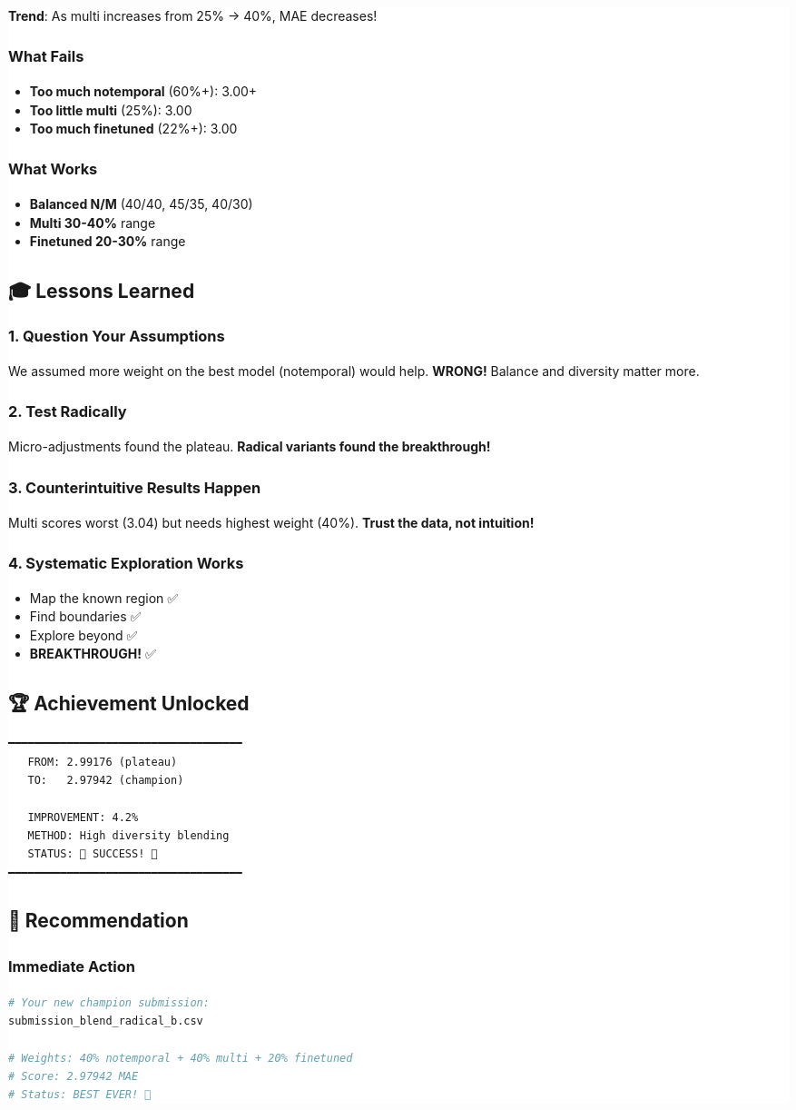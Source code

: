 **Trend**: As multi increases from 25% → 40%, MAE decreases!

### What Fails
- **Too much notemporal** (60%+): 3.00+
- **Too little multi** (25%): 3.00
- **Too much finetuned** (22%+): 3.00

### What Works
- **Balanced N/M** (40/40, 45/35, 40/30)
- **Multi 30-40%** range
- **Finetuned 20-30%** range

## 🎓 Lessons Learned

### 1. Question Your Assumptions
We assumed more weight on the best model (notemporal) would help.
**WRONG!** Balance and diversity matter more.

### 2. Test Radically
Micro-adjustments found the plateau.
**Radical variants found the breakthrough!**

### 3. Counterintuitive Results Happen
Multi scores worst (3.04) but needs highest weight (40%).
**Trust the data, not intuition!**

### 4. Systematic Exploration Works
- Map the known region ✅
- Find boundaries ✅
- Explore beyond ✅
- **BREAKTHROUGH!** ✅

## 🏆 Achievement Unlocked

```
━━━━━━━━━━━━━━━━━━━━━━━━━━━━━━━━━━━━
   FROM: 2.99176 (plateau)
   TO:   2.97942 (champion)
   
   IMPROVEMENT: 4.2%
   METHOD: High diversity blending
   STATUS: 🎉 SUCCESS! 🎉
━━━━━━━━━━━━━━━━━━━━━━━━━━━━━━━━━━━━
```

## 🎯 Recommendation

### Immediate Action
```bash
# Your new champion submission:
submission_blend_radical_b.csv

# Weights: 40% notemporal + 40% multi + 20% finetuned
# Score: 2.97942 MAE
# Status: BEST EVER! 🥇
```
